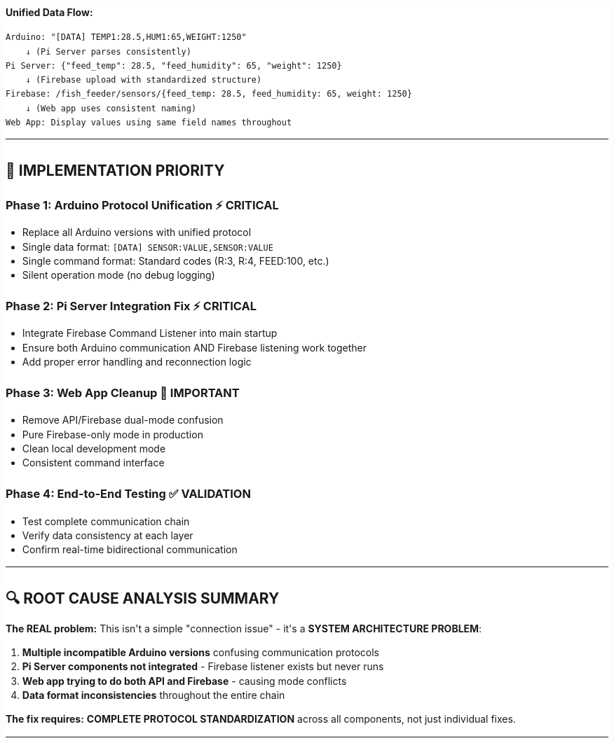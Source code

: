 **Unified Data Flow:**
```
Arduino: "[DATA] TEMP1:28.5,HUM1:65,WEIGHT:1250"
    ↓ (Pi Server parses consistently)
Pi Server: {"feed_temp": 28.5, "feed_humidity": 65, "weight": 1250}
    ↓ (Firebase upload with standardized structure)
Firebase: /fish_feeder/sensors/{feed_temp: 28.5, feed_humidity: 65, weight: 1250}
    ↓ (Web app uses consistent naming)
Web App: Display values using same field names throughout
```

---

## 🎯 **IMPLEMENTATION PRIORITY**

### **Phase 1: Arduino Protocol Unification** ⚡ CRITICAL
- Replace all Arduino versions with unified protocol
- Single data format: `[DATA] SENSOR:VALUE,SENSOR:VALUE`
- Single command format: Standard codes (R:3, R:4, FEED:100, etc.)
- Silent operation mode (no debug logging)

### **Phase 2: Pi Server Integration Fix** ⚡ CRITICAL  
- Integrate Firebase Command Listener into main startup
- Ensure both Arduino communication AND Firebase listening work together
- Add proper error handling and reconnection logic

### **Phase 3: Web App Cleanup** 🔧 IMPORTANT
- Remove API/Firebase dual-mode confusion
- Pure Firebase-only mode in production
- Clean local development mode
- Consistent command interface

### **Phase 4: End-to-End Testing** ✅ VALIDATION
- Test complete communication chain
- Verify data consistency at each layer
- Confirm real-time bidirectional communication

---

## 🔍 **ROOT CAUSE ANALYSIS SUMMARY**

**The REAL problem:** This isn't a simple "connection issue" - it's a **SYSTEM ARCHITECTURE PROBLEM**:

1. **Multiple incompatible Arduino versions** confusing communication protocols
2. **Pi Server components not integrated** - Firebase listener exists but never runs
3. **Web app trying to do both API and Firebase** - causing mode conflicts
4. **Data format inconsistencies** throughout the entire chain

**The fix requires:** **COMPLETE PROTOCOL STANDARDIZATION** across all components, not just individual fixes.

---